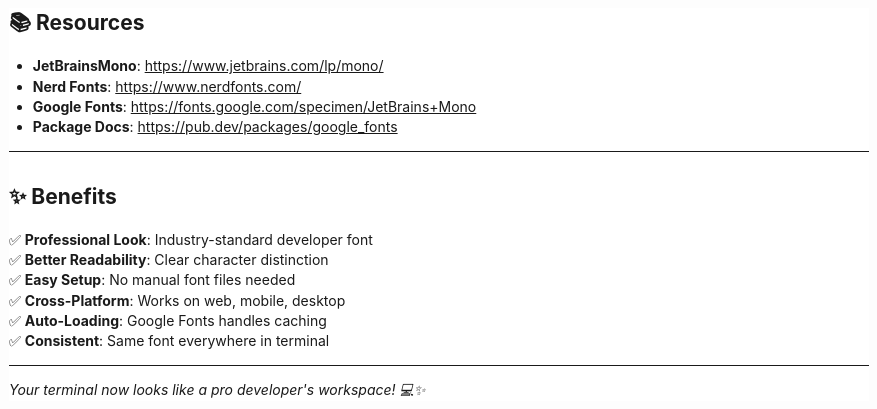 
## 📚 Resources

- **JetBrainsMono**: https://www.jetbrains.com/lp/mono/
- **Nerd Fonts**: https://www.nerdfonts.com/
- **Google Fonts**: https://fonts.google.com/specimen/JetBrains+Mono
- **Package Docs**: https://pub.dev/packages/google_fonts

---

## ✨ Benefits

✅ **Professional Look**: Industry-standard developer font  
✅ **Better Readability**: Clear character distinction  
✅ **Easy Setup**: No manual font files needed  
✅ **Cross-Platform**: Works on web, mobile, desktop  
✅ **Auto-Loading**: Google Fonts handles caching  
✅ **Consistent**: Same font everywhere in terminal  

---

*Your terminal now looks like a pro developer's workspace! 💻✨*
